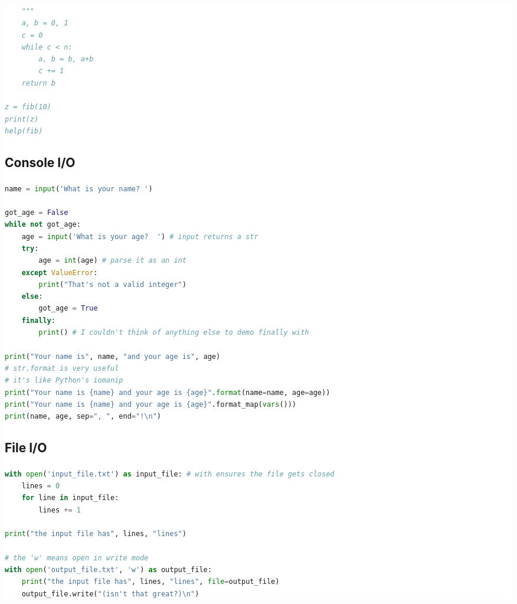 ```python
    """
    a, b = 0, 1
    c = 0
    while c < n:
        a, b = b, a+b
        c += 1
    return b

z = fib(10)
print(z)
help(fib)

```

## Console I/O

```python
name = input('What is your name? ')

got_age = False
while not got_age:
    age = input('What is your age?  ') # input returns a str
    try:
        age = int(age) # parse it as an int
    except ValueError:
        print("That's not a valid integer")
    else:
        got_age = True
    finally:
        print() # I couldn't think of anything else to demo finally with

print("Your name is", name, "and your age is", age)
# str.format is very useful
# it's like Python's iomanip
print("Your name is {name} and your age is {age}".format(name=name, age=age))
print("Your name is {name} and your age is {age}".format_map(vars()))
print(name, age, sep=", ", end="!\n")

```

## File I/O

```python
with open('input_file.txt') as input_file: # with ensures the file gets closed
    lines = 0
    for line in input_file:
        lines += 1

print("the input file has", lines, "lines")

# the 'w' means open in write mode
with open('output_file.txt', 'w') as output_file:
    print("the input file has", lines, "lines", file=output_file)
    output_file.write("(isn't that great?)\n")

```
